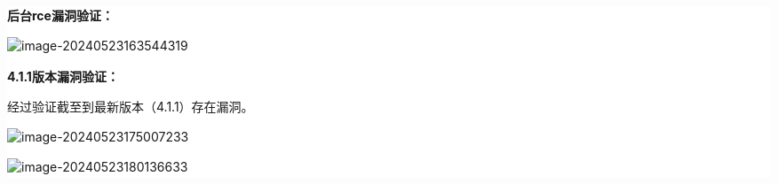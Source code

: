 **后台rce漏洞验证：**

![image-20240523163544319](https://shs3.b.qianxin.com/butian_public/f600854e21ebe7dfb9da3c3b414b181d8b55a9a252e96.jpg)

**4.1.1版本漏洞验证：**

经过验证截至到最新版本（4.1.1）存在漏洞。

![image-20240523175007233](https://shs3.b.qianxin.com/butian_public/f793314dc400c4ba4b014b367352a10d1ca8634c56e34.jpg)

![image-20240523180136633](https://shs3.b.qianxin.com/butian_public/f851624e6ac0b6c142667c19279ea3b2fa3d2e8d8caff.jpg)